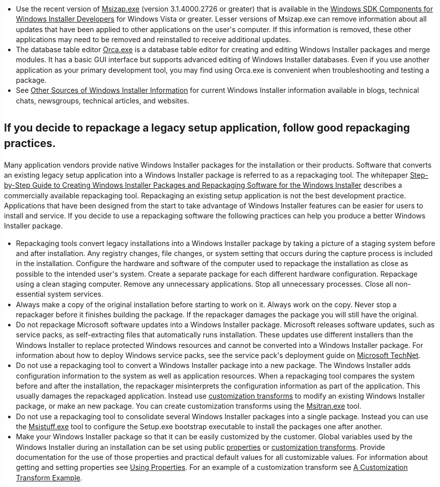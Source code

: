 -   Use the recent version of [Msizap.exe](msizap-exe.md) (version 3.1.4000.2726 or greater) that is available in the [Windows SDK Components for Windows Installer Developers](platform-sdk-components-for-windows-installer-developers.md) for Windows Vista or greater. Lesser versions of Msizap.exe can remove information about all updates that have been applied to other applications on the user's computer. If this information is removed, these other applications may need to be removed and reinstalled to receive additional updates.
-   The database table editor [Orca.exe](orca-exe.md) is a database table editor for creating and editing Windows Installer packages and merge modules. It has a basic GUI interface but supports advanced editing of Windows Installer databases. Even if you use another application as your primary development tool, you may find using Orca.exe is convenient when troubleshooting and testing a package.
-   See [Other Sources of Windows Installer Information](other-sources-of-windows-installer-information.md) for current Windows Installer information available in blogs, technical chats, newsgroups, technical articles, and websites.

## If you decide to repackage a legacy setup application, follow good repackaging practices.

Many application vendors provide native Windows Installer packages for the installation or their products. Software that converts an existing legacy setup application into a Windows Installer package is referred to as a repackaging tool. The whitepaper [Step-by-Step Guide to Creating Windows Installer Packages and Repackaging Software for the Windows Installer](https://www.microsoft.com/technet/prodtechnol/windows2000serv/howto/winstall.mspx) describes a commercially available repackaging tool. Repackaging an existing setup application is not the best development practice. Applications that have been designed from the start to take advantage of Windows Installer features can be easier for users to install and service. If you decide to use a repackaging software the following practices can help you produce a better Windows Installer package.

-   Repackaging tools convert legacy installations into a Windows Installer package by taking a picture of a staging system before and after installation. Any registry changes, file changes, or system setting that occurs during the capture process is included in the installation. Configure the hardware and software of the computer used to repackage the installation as close as possible to the intended user's system. Create a separate package for each different hardware configuration. Repackage using a clean staging computer. Remove any unnecessary applications. Stop all unnecessary processes. Close all non-essential system services.
-   Always make a copy of the original installation before starting to work on it. Always work on the copy. Never stop a repackager before it finishes building the package. If the repackager damages the package you will still have the original.
-   Do not repackage Microsoft software updates into a Windows Installer package. Microsoft releases software updates, such as service packs, as self-extracting files that automatically runs installation. These updates use different installers than the Windows Installer to replace protected Windows resources and cannot be converted into a Windows Installer package. For information about how to deploy Windows service packs, see the service pack's deployment guide on [Microsoft TechNet](https://technet.microsoft.com/).
-   Do not use a repackaging tool to convert a Windows Installer package into a new package. The Windows Installer adds configuration information to the system as well as application resources. When a repackaging tool compares the system before and after the installation, the repackager misinterprets the configuration information as part of the application. This usually damages the repackaged application. Instead use [customization transforms](a-customization-transform-example.md) to modify an existing Windows Installer package, or make an new package. You can create customization transforms using the [Msitran.exe](msitran-exe.md) tool.
-   Do not use a repackaging tool to consolidate several Windows Installer packages into a single package. Instead you can use the [Msistuff.exe](msistuff-exe.md) tool to configure the Setup.exe bootstrap executable to install the packages one after another.
-   Make your Windows Installer package so that it can be easily customized by the customer. Global variables used by the Windows Installer during an installation can be set using public [properties](properties.md) or [customization transforms](a-customization-transform-example.md). Provide documentation for the use of those properties and practical default values for all customizable values. For information about getting and setting properties see [Using Properties](using-properties.md). For an example of a customization transform see [A Customization Transform Example](a-customization-transform-example.md).
